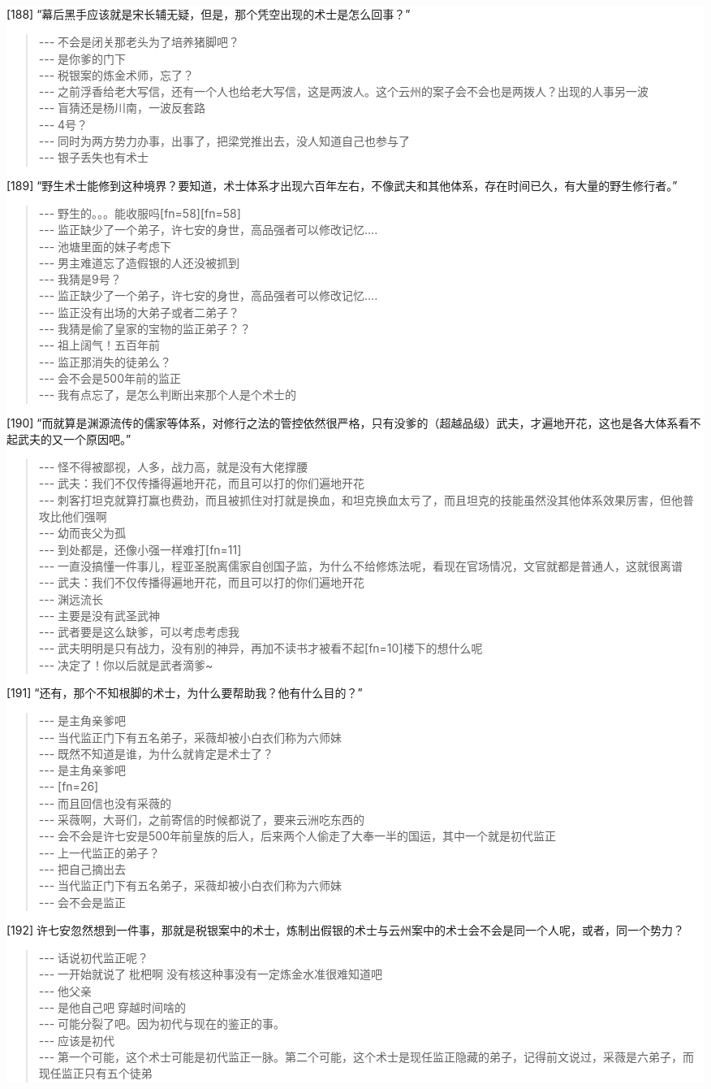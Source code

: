 [188] “幕后黑手应该就是宋长辅无疑，但是，那个凭空出现的术士是怎么回事？”
>--- 不会是闭关那老头为了培养猪脚吧？<br>
>--- 是你爹的门下<br>
>--- 税银案的炼金术师，忘了？<br>
>--- 之前浮香给老大写信，还有一个人也给老大写信，这是两波人。这个云州的案子会不会也是两拨人？出现的人事另一波<br>
>--- 盲猜还是杨川南，一波反套路<br>
>--- 4号？<br>
>--- 同时为两方势力办事，出事了，把梁党推出去，没人知道自己也参与了<br>
>--- 银子丢失也有术士<br>

[189] “野生术士能修到这种境界？要知道，术士体系才出现六百年左右，不像武夫和其他体系，存在时间已久，有大量的野生修行者。”
>--- 野生的。。。能收服吗[fn=58][fn=58]<br>
>--- 监正缺少了一个弟子，许七安的身世，高品强者可以修改记忆....<br>
>--- 池塘里面的妹子考虑下<br>
>--- 男主难道忘了造假银的人还没被抓到<br>
>--- 我猜是9号？<br>
>--- 监正缺少了一个弟子，许七安的身世，高品强者可以修改记忆....<br>
>--- 监正没有出场的大弟子或者二弟子？<br>
>--- 我猜是偷了皇家的宝物的监正弟子？？<br>
>--- 祖上阔气！五百年前<br>
>--- 监正那消失的徒弟么？<br>
>--- 会不会是500年前的监正<br>
>--- 我有点忘了，是怎么判断出来那个人是个术士的<br>

[190] “而就算是渊源流传的儒家等体系，对修行之法的管控依然很严格，只有没爹的（超越品级）武夫，才遍地开花，这也是各大体系看不起武夫的又一个原因吧。”
>--- 怪不得被鄙视，人多，战力高，就是没有大佬撑腰<br>
>--- 武夫：我们不仅传播得遍地开花，而且可以打的你们遍地开花<br>
>--- 刺客打坦克就算打赢也费劲，而且被抓住对打就是换血，和坦克换血太亏了，而且坦克的技能虽然没其他体系效果厉害，但他普攻比他们强啊<br>
>--- 幼而丧父为孤<br>
>--- 到处都是，还像小强一样难打[fn=11]<br>
>--- 一直没搞懂一件事儿，程亚圣脱离儒家自创国子监，为什么不给修炼法呢，看现在官场情况，文官就都是普通人，这就很离谱<br>
>--- 武夫：我们不仅传播得遍地开花，而且可以打的你们遍地开花<br>
>--- 渊远流长<br>
>--- 主要是没有武圣武神<br>
>--- 武者要是这么缺爹，可以考虑考虑我<br>
>--- 武夫明明是只有战力，没有别的神异，再加不读书才被看不起[fn=10]楼下的想什么呢<br>
>--- 决定了！你以后就是武者滴爹~<br>

[191] “还有，那个不知根脚的术士，为什么要帮助我？他有什么目的？”
>--- 是主角亲爹吧<br>
>--- 当代监正门下有五名弟子，采薇却被小白衣们称为六师妹<br>
>--- 既然不知道是谁，为什么就肯定是术士了？<br>
>--- 是主角亲爹吧<br>
>--- [fn=26]<br>
>--- 而且回信也没有采薇的<br>
>--- 采薇啊，大哥们，之前寄信的时候都说了，要来云洲吃东西的<br>
>--- 会不会是许七安是500年前皇族的后人，后来两个人偷走了大奉一半的国运，其中一个就是初代监正<br>
>--- 上一代监正的弟子？<br>
>--- 把自己摘出去<br>
>--- 当代监正门下有五名弟子，采薇却被小白衣们称为六师妹<br>
>--- 会不会是监正<br>

[192] 许七安忽然想到一件事，那就是税银案中的术士，炼制出假银的术士与云州案中的术士会不会是同一个人呢，或者，同一个势力？
>--- 话说初代监正呢？<br>
>--- 一开始就说了 枇杷啊  没有核这种事没有一定炼金水准很难知道吧<br>
>--- 他父亲<br>
>--- 是他自己吧 穿越时间啥的<br>
>--- 可能分裂了吧。因为初代与现在的鉴正的事。<br>
>--- 应该是初代<br>
>--- 第一个可能，这个术士可能是初代监正一脉。第二个可能，这个术士是现任监正隐藏的弟子，记得前文说过，采薇是六弟子，而现任监正只有五个徒弟<br>
